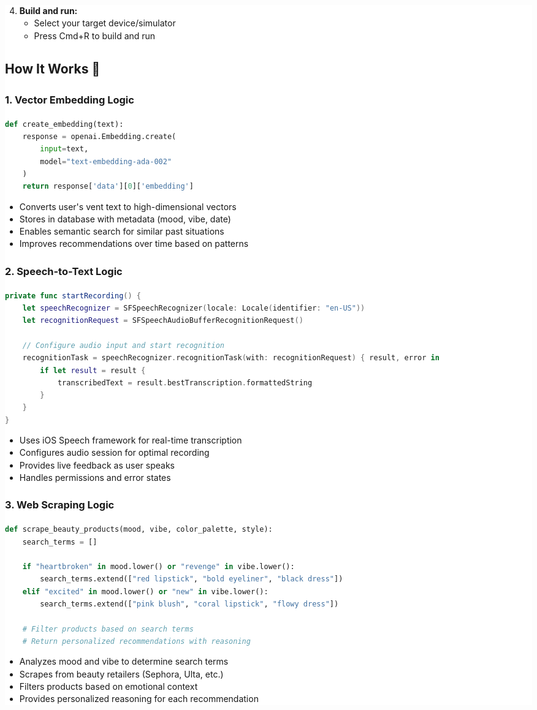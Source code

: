 4. **Build and run:**
   - Select your target device/simulator
   - Press Cmd+R to build and run

## How It Works 🔧

### 1. Vector Embedding Logic
```python
def create_embedding(text):
    response = openai.Embedding.create(
        input=text,
        model="text-embedding-ada-002"
    )
    return response['data'][0]['embedding']
```
- Converts user's vent text to high-dimensional vectors
- Stores in database with metadata (mood, vibe, date)
- Enables semantic search for similar past situations
- Improves recommendations over time based on patterns

### 2. Speech-to-Text Logic
```swift
private func startRecording() {
    let speechRecognizer = SFSpeechRecognizer(locale: Locale(identifier: "en-US"))
    let recognitionRequest = SFSpeechAudioBufferRecognitionRequest()
    
    // Configure audio input and start recognition
    recognitionTask = speechRecognizer.recognitionTask(with: recognitionRequest) { result, error in
        if let result = result {
            transcribedText = result.bestTranscription.formattedString
        }
    }
}
```
- Uses iOS Speech framework for real-time transcription
- Configures audio session for optimal recording
- Provides live feedback as user speaks
- Handles permissions and error states

### 3. Web Scraping Logic
```python
def scrape_beauty_products(mood, vibe, color_palette, style):
    search_terms = []
    
    if "heartbroken" in mood.lower() or "revenge" in vibe.lower():
        search_terms.extend(["red lipstick", "bold eyeliner", "black dress"])
    elif "excited" in mood.lower() or "new" in vibe.lower():
        search_terms.extend(["pink blush", "coral lipstick", "flowy dress"])
    
    # Filter products based on search terms
    # Return personalized recommendations with reasoning
```
- Analyzes mood and vibe to determine search terms
- Scrapes from beauty retailers (Sephora, Ulta, etc.)
- Filters products based on emotional context
- Provides personalized reasoning for each recommendation
